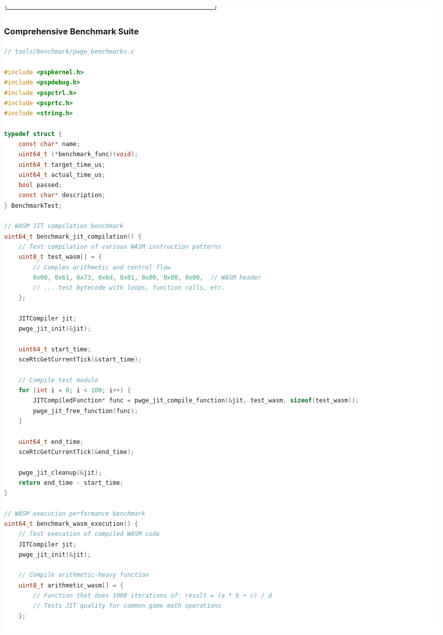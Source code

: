 ```
╰─────────────────────────────────────────────────────────╯
```

### Comprehensive Benchmark Suite

```c
// tools/benchmark/pwge_benchmarks.c

#include <pspkernel.h>
#include <pspdebug.h>
#include <pspctrl.h>
#include <psprtc.h>
#include <string.h>

typedef struct {
    const char* name;
    uint64_t (*benchmark_func)(void);
    uint64_t target_time_us;
    uint64_t actual_time_us;
    bool passed;
    const char* description;
} BenchmarkTest;

// WASM JIT compilation benchmark
uint64_t benchmark_jit_compilation() {
    // Test compilation of various WASM instruction patterns
    uint8_t test_wasm[] = {
        // Complex arithmetic and control flow
        0x00, 0x61, 0x73, 0x6d, 0x01, 0x00, 0x00, 0x00,  // WASM header
        // ... test bytecode with loops, function calls, etc.
    };
    
    JITCompiler jit;
    pwge_jit_init(&jit);
    
    uint64_t start_time;
    sceRtcGetCurrentTick(&start_time);
    
    // Compile test module
    for (int i = 0; i < 100; i++) {
        JITCompiledFunction* func = pwge_jit_compile_function(&jit, test_wasm, sizeof(test_wasm));
        pwge_jit_free_function(func);
    }
    
    uint64_t end_time;
    sceRtcGetCurrentTick(&end_time);
    
    pwge_jit_cleanup(&jit);
    return end_time - start_time;
}

// WASM execution performance benchmark
uint64_t benchmark_wasm_execution() {
    // Test execution of compiled WASM code
    JITCompiler jit;
    pwge_jit_init(&jit);
    
    // Compile arithmetic-heavy function
    uint8_t arithmetic_wasm[] = {
        // Function that does 1000 iterations of: result = (a * b + c) / d
        // Tests JIT quality for common game math operations
    };
    
```